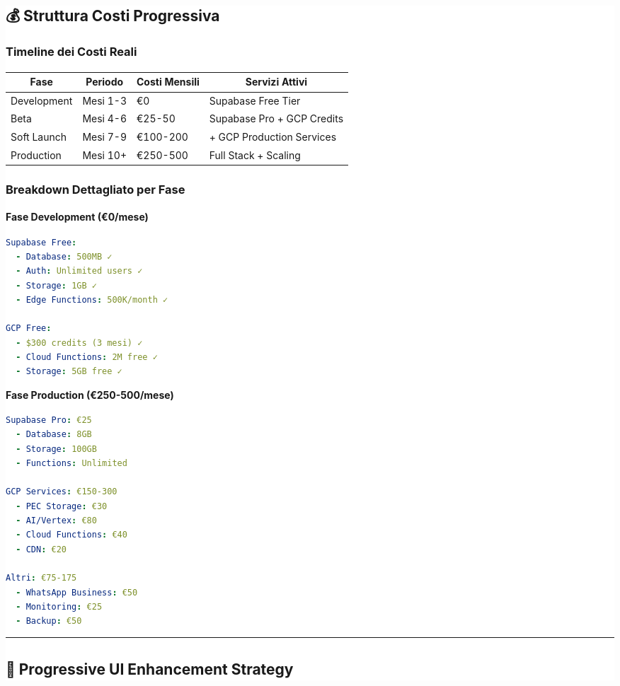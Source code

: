 
## 💰 Struttura Costi Progressiva

### Timeline dei Costi Reali

| Fase | Periodo | Costi Mensili | Servizi Attivi |
|------|---------|---------------|----------------|
| Development | Mesi 1-3 | €0 | Supabase Free Tier |
| Beta | Mesi 4-6 | €25-50 | Supabase Pro + GCP Credits |
| Soft Launch | Mesi 7-9 | €100-200 | + GCP Production Services |
| Production | Mesi 10+ | €250-500 | Full Stack + Scaling |

### Breakdown Dettagliato per Fase

**Fase Development (€0/mese)**
```yaml
Supabase Free:
  - Database: 500MB ✓
  - Auth: Unlimited users ✓
  - Storage: 1GB ✓
  - Edge Functions: 500K/month ✓
  
GCP Free:
  - $300 credits (3 mesi) ✓
  - Cloud Functions: 2M free ✓
  - Storage: 5GB free ✓
```

**Fase Production (€250-500/mese)**
```yaml
Supabase Pro: €25
  - Database: 8GB
  - Storage: 100GB
  - Functions: Unlimited
  
GCP Services: €150-300
  - PEC Storage: €30
  - AI/Vertex: €80
  - Cloud Functions: €40
  - CDN: €20
  
Altri: €75-175
  - WhatsApp Business: €50
  - Monitoring: €25
  - Backup: €50
```

---

## 📱 Progressive UI Enhancement Strategy
